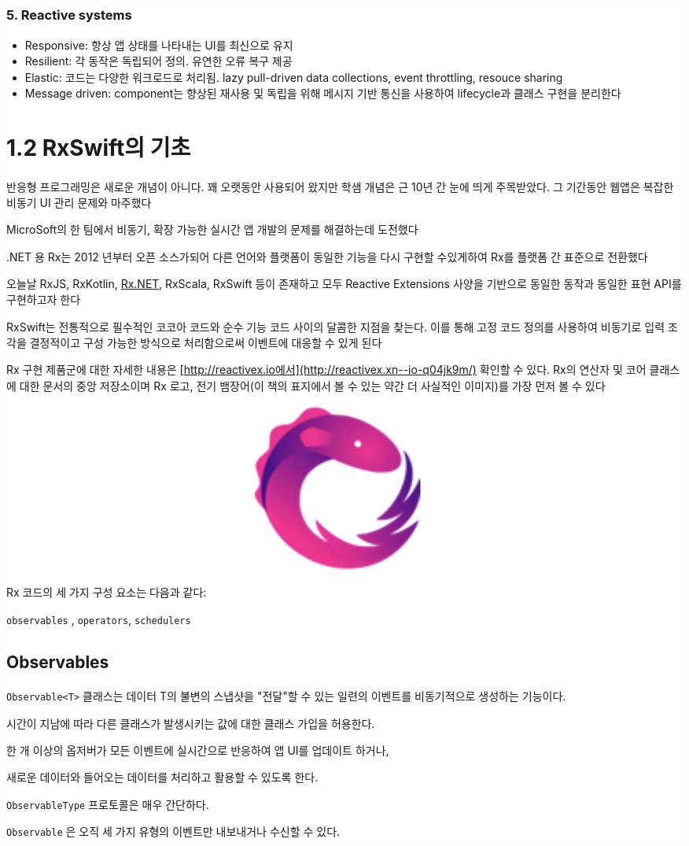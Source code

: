 ### 5. Reactive systems

- Responsive: 항상 앱 상태를 나타내는 UI를 최신으로 유지
- Resilient: 각 동작은 독립되어 정의. 유연한 오류 복구 제공
- Elastic: 코드는 다양한 워크로드로 처리됨. lazy pull-driven data collections, event throttling, resouce sharing
- Message driven: component는 향상된 재사용 및 독립을 위해 메시지 기반 통신을 사용하여 lifecycle과 클래스 구현을 분리한다

# 1.2 RxSwift의 기초

반응형 프로그래밍은 새로운 개념이 아니다. 꽤 오랫동안 사용되어 왔지만 학샘 개념은 근 10년 간 눈에 띄게 주목받았다. 그 기간동안 웹앱은 복잡한 비동기 UI 관리 문제와 마주했다

MicroSoft의 한 팀에서 비동기, 확장 가능한 실시간 앱 개발의 문제를 해결하는데 도전했다

.NET 용 Rx는 2012 년부터 오픈 소스가되어 다른 언어와 플랫폼이 동일한 기능을 다시 구현할 수있게하여 Rx를 플랫폼 간 표준으로 전환했다

오늘날 RxJS, RxKotlin, [Rx.NET](http://rx.net/), RxScala, RxSwift 등이 존재하고 모두 Reactive Extensions 사양을 기반으로 동일한 동작과 동일한 표현 API를 구현하고자 한다

RxSwift는 전통적으로 필수적인 코코아 코드와 순수 기능 코드 사이의 달콤한 지점을 찾는다. 이를 통해 고정 코드 정의를 사용하여 비동기로 입력 조각을 결정적이고 구성 가능한 방식으로 처리함으로써 이벤트에 대응할 수 있게 된다

Rx 구현 제품군에 대한 자세한 내용은 [http://reactivex.io에서](http://reactivex.xn--io-q04jk9m/) 확인할 수 있다. Rx의 연산자 및 코어 클래스에 대한 문서의 중앙 저장소이며 Rx 로고, 전기 뱀장어(이 책의 표지에서 볼 수 있는 약간 더 사실적인 이미지)를 가장 먼저 볼 수 있다

![](./images/4.png)
Rx 코드의 세 가지 구성 요소는 다음과 같다:

 `observables` , `operators`, `schedulers`

## Observables

`Observable<T>` 클래스는 데이터 T의 불변의 스냅샷을 "전달"할 수 있는 일련의 이벤트를 비동기적으로 생성하는 기능이다.

시간이 지남에 따라 다른 클래스가 발생시키는 값에 대한 클래스 가입을 허용한다.

한 개 이상의 옵저버가 모든 이벤트에 실시간으로 반응하여 앱 UI를 업데이트 하거나, 

새로운 데이터와 들어오는 데이터를 처리하고 활용할 수 있도록 한다.

`ObservableType` 프로토콜은 매우 간단하다.

`Observable` 은 오직 세 가지 유형의 이벤트만 내보내거나 수신할 수 있다.
